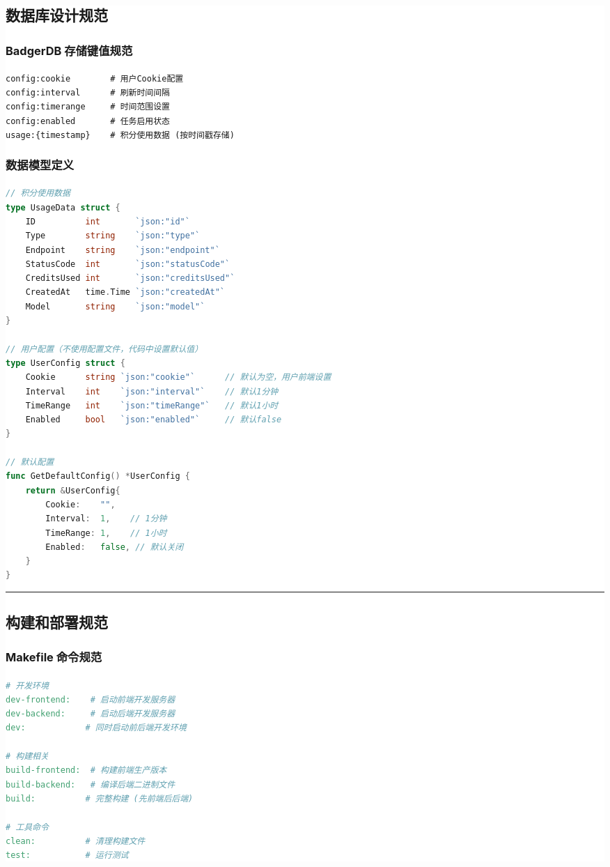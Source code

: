 
## 数据库设计规范

### BadgerDB 存储键值规范
```
config:cookie        # 用户Cookie配置
config:interval      # 刷新时间间隔
config:timerange     # 时间范围设置
config:enabled       # 任务启用状态
usage:{timestamp}    # 积分使用数据 (按时间戳存储)
```

### 数据模型定义
```go
// 积分使用数据
type UsageData struct {
    ID          int       `json:"id"`
    Type        string    `json:"type"`
    Endpoint    string    `json:"endpoint"`
    StatusCode  int       `json:"statusCode"`
    CreditsUsed int       `json:"creditsUsed"`
    CreatedAt   time.Time `json:"createdAt"`
    Model       string    `json:"model"`
}

// 用户配置（不使用配置文件，代码中设置默认值）
type UserConfig struct {
    Cookie      string `json:"cookie"`      // 默认为空，用户前端设置
    Interval    int    `json:"interval"`    // 默认1分钟
    TimeRange   int    `json:"timeRange"`   // 默认1小时
    Enabled     bool   `json:"enabled"`     // 默认false
}

// 默认配置
func GetDefaultConfig() *UserConfig {
    return &UserConfig{
        Cookie:    "",
        Interval:  1,    // 1分钟
        TimeRange: 1,    // 1小时
        Enabled:   false, // 默认关闭
    }
}
```

---

## 构建和部署规范

### Makefile 命令规范
```makefile
# 开发环境
dev-frontend:    # 启动前端开发服务器
dev-backend:     # 启动后端开发服务器
dev:            # 同时启动前后端开发环境

# 构建相关
build-frontend:  # 构建前端生产版本
build-backend:   # 编译后端二进制文件
build:          # 完整构建 (先前端后后端)

# 工具命令
clean:          # 清理构建文件
test:           # 运行测试
```